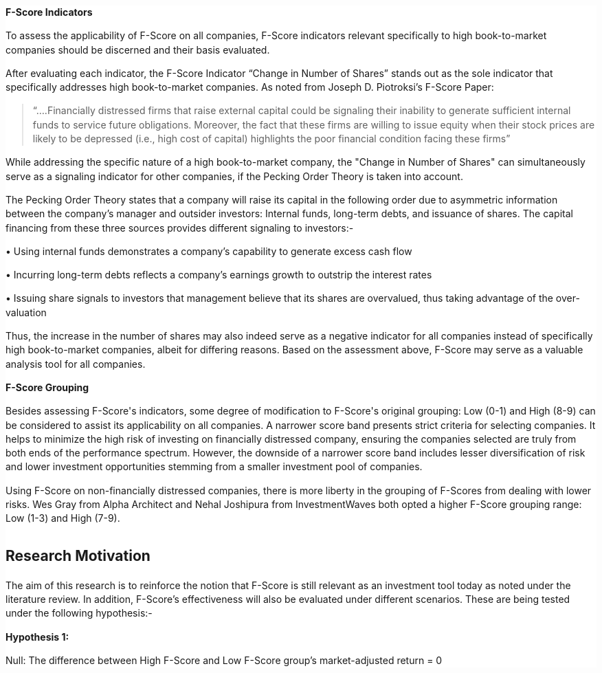 **F-Score Indicators**

To assess the applicability of F-Score on all companies, F-Score indicators relevant specifically to high book-to-market companies should be discerned and their basis evaluated. 

After evaluating each indicator, the F-Score Indicator “Change in Number of Shares” stands out as the sole indicator that specifically addresses high book-to-market companies. As noted from Joseph D. Piotroksi’s F-Score Paper:

>“….Financially distressed firms that raise external capital could be signaling their inability to generate sufficient internal funds to service future obligations. Moreover, the fact that these firms are willing to issue equity when their stock prices are likely to be depressed (i.e., high cost of capital) highlights the poor financial condition facing these firms”

While addressing the specific nature of a high book-to-market company, the "Change in Number of Shares" can simultaneously serve as a signaling indicator for other companies, if the Pecking Order Theory is taken into account.

The Pecking Order Theory states that a company will raise its capital in the following order due to asymmetric information between the company’s manager and outsider investors: Internal funds, long-term debts, and issuance of shares. The capital financing from these three sources provides different signaling to investors:- 

•    Using internal funds demonstrates a company’s capability to generate excess cash flow

•    Incurring long-term debts reflects a company’s earnings growth to outstrip the interest rates

•    Issuing share signals to investors that management believe that its shares are overvalued, thus taking advantage of the over-valuation

Thus, the increase in the number of shares may also indeed serve as a negative indicator for all companies instead of specifically high book-to-market companies, albeit for differing reasons. Based on the assessment above, F-Score may serve as a valuable analysis tool for all companies.

**F-Score Grouping**

Besides assessing F-Score's indicators, some degree of modification to F-Score's original grouping: Low (0-1) and High (8-9) can be considered to assist its applicability on all companies. A narrower score band presents strict criteria for selecting companies. It helps to minimize the high risk of investing on financially distressed company, ensuring the companies selected are truly from both ends of the performance spectrum. However, the downside of a narrower score band includes lesser diversification of risk and lower investment opportunities stemming from a smaller investment pool of companies. 

Using F-Score on non-financially distressed companies, there is more liberty in the grouping of F-Scores from dealing with lower risks. Wes Gray from Alpha Architect and Nehal Joshipura from InvestmentWaves both opted a higher F-Score grouping range: Low (1-3) and High (7-9).   

Research Motivation
------------------
The aim of this research is to reinforce the notion that F-Score is still relevant as an investment tool today as noted under the literature review.  In addition, F-Score’s effectiveness will also be evaluated under different scenarios. These are being tested under the following hypothesis:- 

**Hypothesis 1:**

Null: The difference between High F-Score and Low F-Score group’s market-adjusted return = 0
